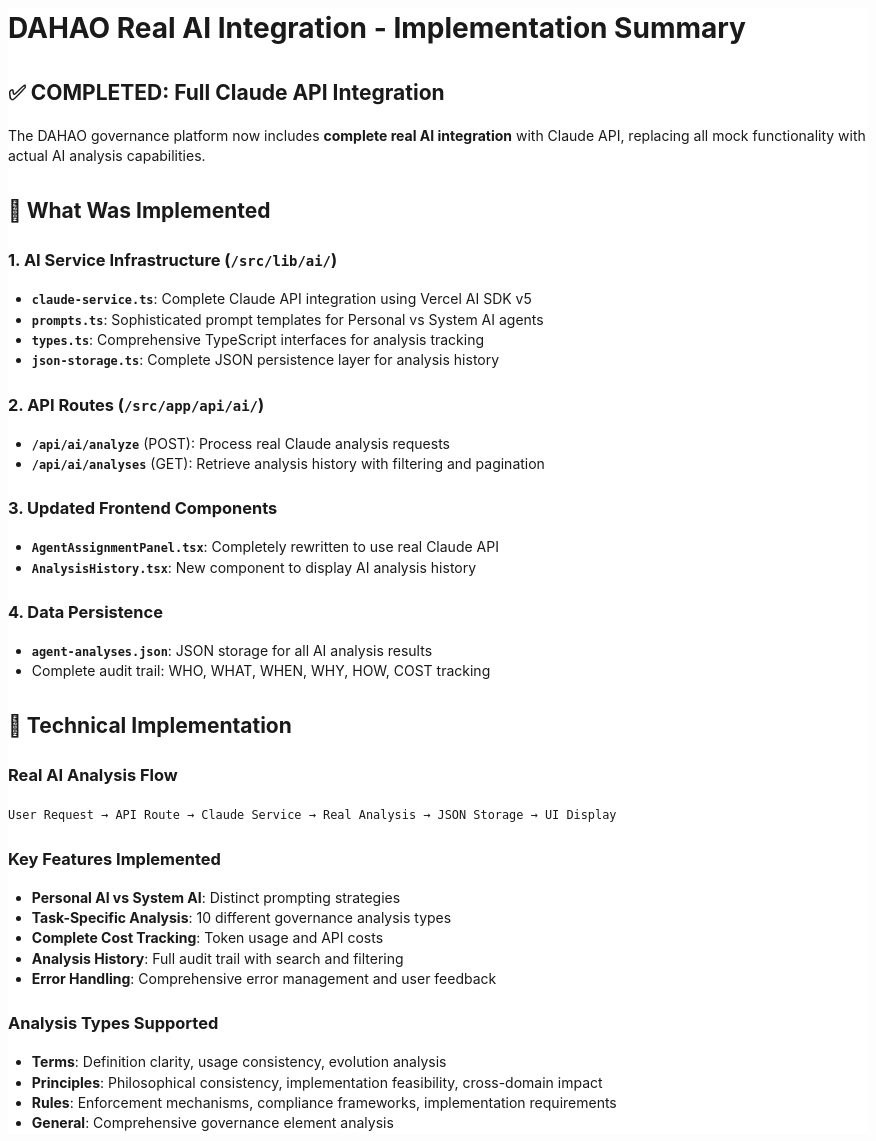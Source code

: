 # DAHAO Real AI Integration - Implementation Summary

## ✅ COMPLETED: Full Claude API Integration

The DAHAO governance platform now includes **complete real AI integration** with Claude API, replacing all mock functionality with actual AI analysis capabilities.

## 🎯 What Was Implemented

### 1. **AI Service Infrastructure** (`/src/lib/ai/`)
- **`claude-service.ts`**: Complete Claude API integration using Vercel AI SDK v5
- **`prompts.ts`**: Sophisticated prompt templates for Personal vs System AI agents
- **`types.ts`**: Comprehensive TypeScript interfaces for analysis tracking
- **`json-storage.ts`**: Complete JSON persistence layer for analysis history

### 2. **API Routes** (`/src/app/api/ai/`)
- **`/api/ai/analyze`** (POST): Process real Claude analysis requests
- **`/api/ai/analyses`** (GET): Retrieve analysis history with filtering and pagination

### 3. **Updated Frontend Components**
- **`AgentAssignmentPanel.tsx`**: Completely rewritten to use real Claude API
- **`AnalysisHistory.tsx`**: New component to display AI analysis history

### 4. **Data Persistence**
- **`agent-analyses.json`**: JSON storage for all AI analysis results
- Complete audit trail: WHO, WHAT, WHEN, WHY, HOW, COST tracking

## 🔧 Technical Implementation

### Real AI Analysis Flow
```
User Request → API Route → Claude Service → Real Analysis → JSON Storage → UI Display
```

### Key Features Implemented
- **Personal AI vs System AI**: Distinct prompting strategies
- **Task-Specific Analysis**: 10 different governance analysis types
- **Complete Cost Tracking**: Token usage and API costs
- **Analysis History**: Full audit trail with search and filtering
- **Error Handling**: Comprehensive error management and user feedback

### Analysis Types Supported
- **Terms**: Definition clarity, usage consistency, evolution analysis
- **Principles**: Philosophical consistency, implementation feasibility, cross-domain impact
- **Rules**: Enforcement mechanisms, compliance frameworks, implementation requirements
- **General**: Comprehensive governance element analysis
